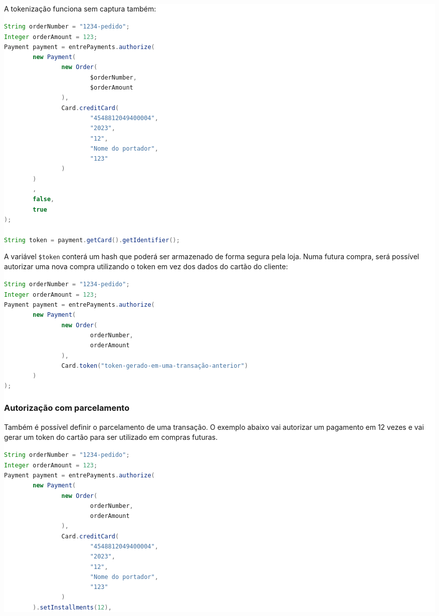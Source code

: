 A tokenização funciona sem captura também:

```java
String orderNumber = "1234-pedido";
Integer orderAmount = 123;
Payment payment = entrePayments.authorize(
        new Payment(
                new Order(
                        $orderNumber,
                        $orderAmount
                ),
                Card.creditCard(
                        "4548812049400004",
                        "2023",
                        "12",
                        "Nome do portador",
                        "123"
                )
        )
        ,
        false,
        true
);

String token = payment.getCard().getIdentifier();
```

A variável `$token` conterá um hash que poderá ser armazenado de forma segura pela loja. Numa futura compra, será possível autorizar uma nova compra utilizando o token em vez dos dados do cartão do cliente:

```java
String orderNumber = "1234-pedido";
Integer orderAmount = 123;
Payment payment = entrePayments.authorize(
        new Payment(
                new Order(
                        orderNumber,
                        orderAmount
                ),
                Card.token("token-gerado-em-uma-transação-anterior")
        )
);
```

### Autorização com parcelamento

Também é possível definir o parcelamento de uma transação. O exemplo abaixo vai autorizar um pagamento em 12 vezes e vai gerar um token do cartão para ser utilizado em compras futuras.

```java
String orderNumber = "1234-pedido";
Integer orderAmount = 123;
Payment payment = entrePayments.authorize(
        new Payment(
                new Order(
                        orderNumber,
                        orderAmount
                ),
                Card.creditCard(
                        "4548812049400004",
                        "2023",
                        "12",
                        "Nome do portador",
                        "123"
                )
        ).setInstallments(12),
```